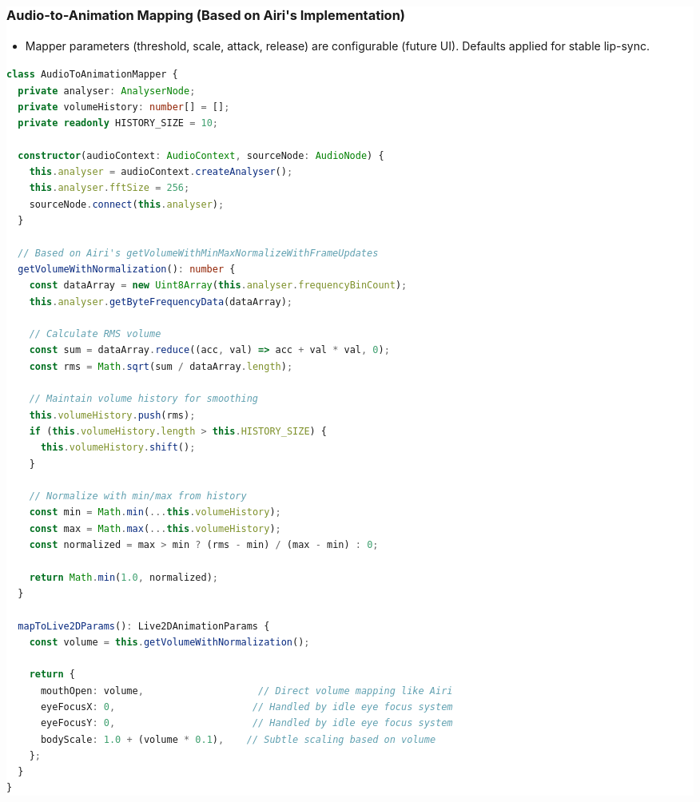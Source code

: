 ```typescript
```

### Audio-to-Animation Mapping (Based on Airi's Implementation)

- Mapper parameters (threshold, scale, attack, release) are configurable (future UI). Defaults applied for stable lip-sync.
```typescript
class AudioToAnimationMapper {
  private analyser: AnalyserNode;
  private volumeHistory: number[] = [];
  private readonly HISTORY_SIZE = 10;
  
  constructor(audioContext: AudioContext, sourceNode: AudioNode) {
    this.analyser = audioContext.createAnalyser();
    this.analyser.fftSize = 256;
    sourceNode.connect(this.analyser);
  }
  
  // Based on Airi's getVolumeWithMinMaxNormalizeWithFrameUpdates
  getVolumeWithNormalization(): number {
    const dataArray = new Uint8Array(this.analyser.frequencyBinCount);
    this.analyser.getByteFrequencyData(dataArray);
    
    // Calculate RMS volume
    const sum = dataArray.reduce((acc, val) => acc + val * val, 0);
    const rms = Math.sqrt(sum / dataArray.length);
    
    // Maintain volume history for smoothing
    this.volumeHistory.push(rms);
    if (this.volumeHistory.length > this.HISTORY_SIZE) {
      this.volumeHistory.shift();
    }
    
    // Normalize with min/max from history
    const min = Math.min(...this.volumeHistory);
    const max = Math.max(...this.volumeHistory);
    const normalized = max > min ? (rms - min) / (max - min) : 0;
    
    return Math.min(1.0, normalized);
  }
  
  mapToLive2DParams(): Live2DAnimationParams {
    const volume = this.getVolumeWithNormalization();
    
    return {
      mouthOpen: volume,                    // Direct volume mapping like Airi
      eyeFocusX: 0,                        // Handled by idle eye focus system
      eyeFocusY: 0,                        // Handled by idle eye focus system  
      bodyScale: 1.0 + (volume * 0.1),    // Subtle scaling based on volume
    };
  }
}
```
